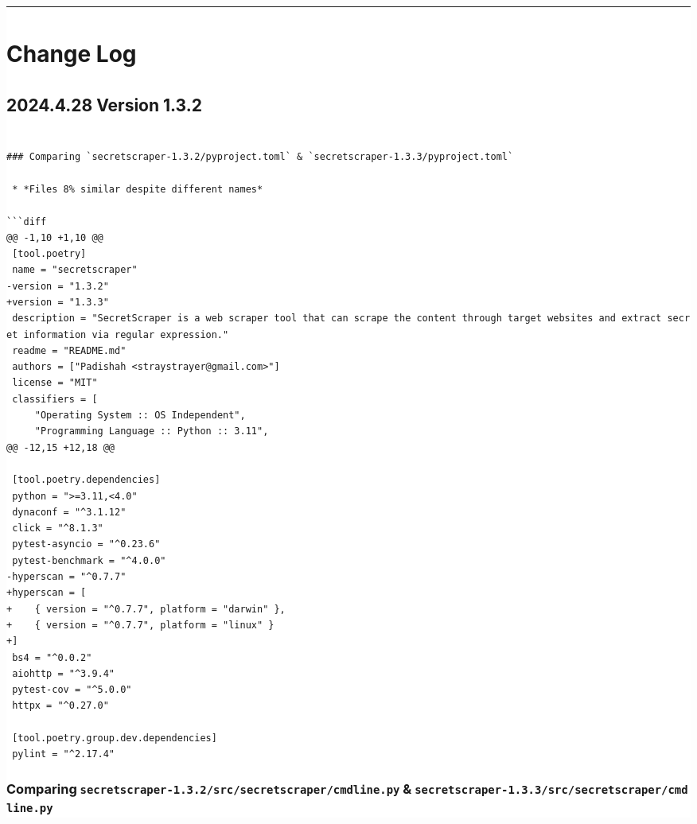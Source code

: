  ---
 
 # Change Log
 ## 2024.4.28 Version 1.3.2
```

### Comparing `secretscraper-1.3.2/pyproject.toml` & `secretscraper-1.3.3/pyproject.toml`

 * *Files 8% similar despite different names*

```diff
@@ -1,10 +1,10 @@
 [tool.poetry]
 name = "secretscraper"
-version = "1.3.2"
+version = "1.3.3"
 description = "SecretScraper is a web scraper tool that can scrape the content through target websites and extract secret information via regular expression."
 readme = "README.md"
 authors = ["Padishah <straystrayer@gmail.com>"]
 license = "MIT"
 classifiers = [
     "Operating System :: OS Independent",
     "Programming Language :: Python :: 3.11",
@@ -12,15 +12,18 @@
 
 [tool.poetry.dependencies]
 python = ">=3.11,<4.0"
 dynaconf = "^3.1.12"
 click = "^8.1.3"
 pytest-asyncio = "^0.23.6"
 pytest-benchmark = "^4.0.0"
-hyperscan = "^0.7.7"
+hyperscan = [
+    { version = "^0.7.7", platform = "darwin" },
+    { version = "^0.7.7", platform = "linux" }
+]
 bs4 = "^0.0.2"
 aiohttp = "^3.9.4"
 pytest-cov = "^5.0.0"
 httpx = "^0.27.0"
 
 [tool.poetry.group.dev.dependencies]
 pylint = "^2.17.4"
```

### Comparing `secretscraper-1.3.2/src/secretscraper/cmdline.py` & `secretscraper-1.3.3/src/secretscraper/cmdline.py`
